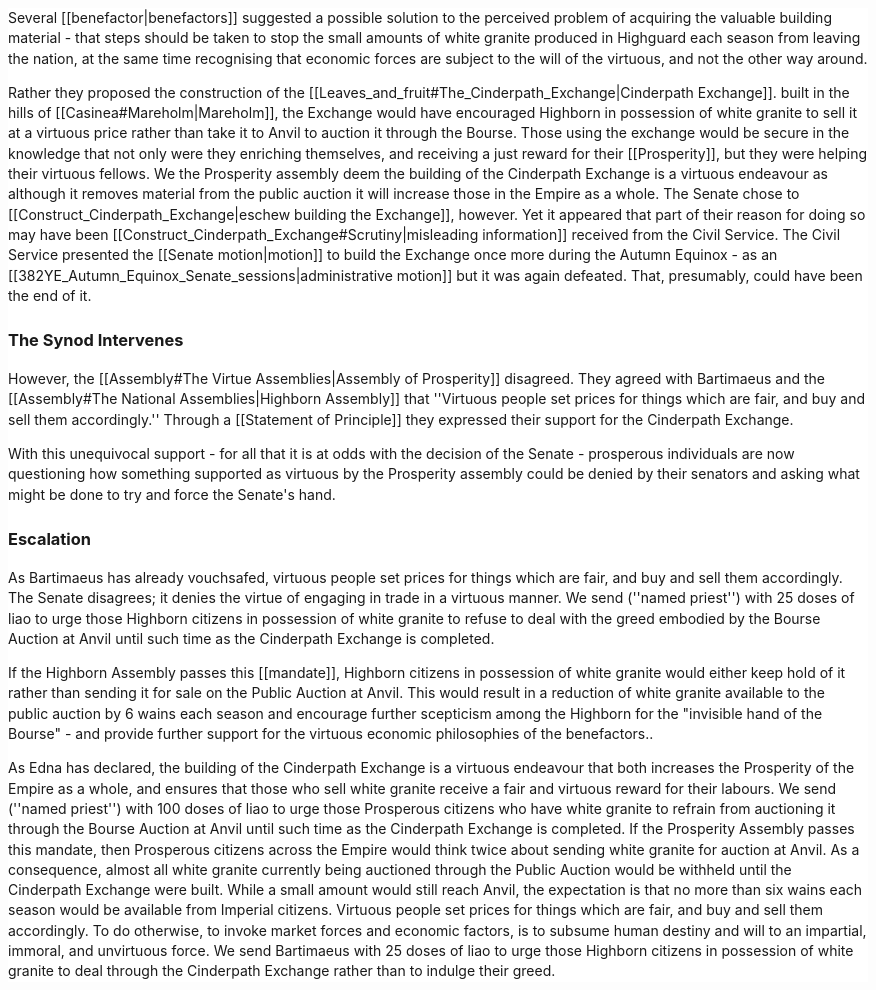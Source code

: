 Several [[benefactor|benefactors]] suggested a possible solution to the perceived problem of acquiring the valuable building material - that steps should be taken to stop the small amounts of white granite produced in Highguard each season from leaving the nation, at the same time recognising that economic forces are subject to the will of the virtuous, and not the other way around. 

Rather they proposed the construction of the [[Leaves_and_fruit#The_Cinderpath_Exchange|Cinderpath Exchange]]. built in the hills of [[Casinea#Mareholm|Mareholm]], the Exchange would have encouraged Highborn in possession of white granite to sell it at a virtuous price rather than take it to Anvil to auction it through the Bourse. Those using the exchange would be secure in the knowledge that not only were they enriching themselves, and receiving a just reward for their [[Prosperity]], but they were helping their virtuous fellows.
We the Prosperity assembly deem the building of the Cinderpath Exchange is a virtuous endeavour as although it removes material from the public auction it will increase those in the Empire as a whole.
The Senate chose to [[Construct_Cinderpath_Exchange|eschew building the Exchange]], however. Yet it appeared that part of their reason for doing so may have been [[Construct_Cinderpath_Exchange#Scrutiny|misleading information]] received from the Civil Service. The Civil Service presented the [[Senate motion|motion]] to build the Exchange once more during the Autumn Equinox - as an [[382YE_Autumn_Equinox_Senate_sessions|administrative motion]] but it was again defeated. That, presumably, could have been the end of it.
### The Synod Intervenes
However, the [[Assembly#The Virtue Assemblies|Assembly of Prosperity]] disagreed. They agreed with Bartimaeus and the [[Assembly#The National Assemblies|Highborn Assembly]] that ''Virtuous people set prices for things which are fair, and buy and sell them accordingly.'' Through a [[Statement of Principle]] they expressed their support for the Cinderpath Exchange.

With this unequivocal support - for all that it is at odds with the decision of the Senate - prosperous individuals are now questioning how something supported as virtuous by the Prosperity assembly could be denied by their senators and asking what might be done to try and force the Senate's hand.

### Escalation
As Bartimaeus has already vouchsafed, virtuous people set prices for things which are fair, and buy and sell them accordingly. The Senate disagrees; it denies the virtue of engaging in trade in a virtuous manner. We send (''named priest'') with 25 doses of liao to urge those Highborn citizens in possession of white granite to refuse to deal with the greed embodied by the Bourse Auction at Anvil until such time as the Cinderpath Exchange is completed.

If the Highborn Assembly passes this [[mandate]], Highborn citizens in possession of white granite would either keep hold of it rather than sending it for sale on the Public Auction at Anvil. This would result in a reduction of white granite available to the public auction by 6 wains each season and encourage further scepticism among the Highborn for the "invisible hand of the Bourse" - and provide further support for the virtuous economic philosophies of the benefactors..

As Edna has declared, the building of the Cinderpath Exchange is a virtuous endeavour that both increases the Prosperity of the Empire as a whole, and ensures that those who sell white granite receive a fair and virtuous reward for their labours. We send (''named priest'') with 100 doses of liao to urge those Prosperous citizens who have white granite to refrain from auctioning it through the Bourse Auction at Anvil until such time as the Cinderpath Exchange is completed.
If the Prosperity Assembly passes this mandate, then Prosperous citizens across the Empire would think twice about sending white granite for auction at Anvil. As a consequence, almost all white granite currently being auctioned through the Public Auction would be withheld until the Cinderpath Exchange were built. While a small amount would still reach Anvil, the expectation is that no more than six wains each season would be available from Imperial citizens.
Virtuous people set prices for things which are fair, and buy and sell them accordingly. To do otherwise, to invoke market forces and economic factors, is to subsume human destiny and will to an impartial, immoral, and unvirtuous force. We send Bartimaeus with 25 doses of liao to urge those Highborn citizens in possession of white granite to deal through the Cinderpath Exchange rather than to indulge their greed.
